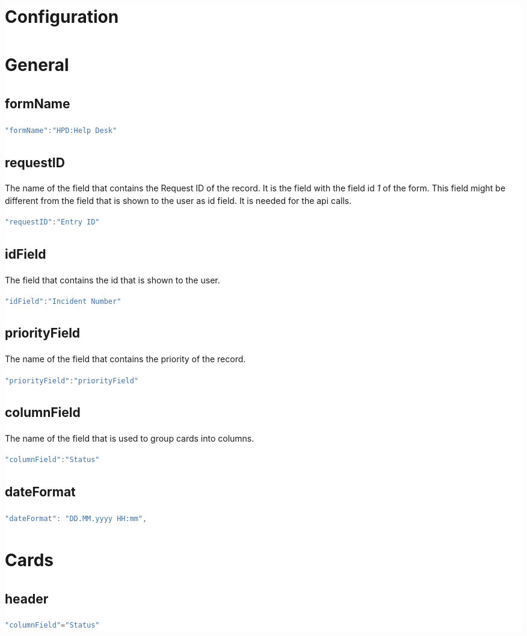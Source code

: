 # Configuration

# General

## formName
``` js
"formName":"HPD:Help Desk"
```

## requestID
The name of the field that contains the Request ID of the record. It is the field with the field id *1* of the form. This field might be different from the field that is shown to the user as id field. It is needed for the api calls. 
``` js
"requestID":"Entry ID"
```

## idField
The field that contains the id that is shown to the user. 

``` js
"idField":"Incident Number"
```
## priorityField
The name of the field that contains the priority of the record.

``` js
"priorityField":"priorityField"
```

## columnField
The name of the field that is used to group cards into columns.

``` js
"columnField":"Status"
```
## dateFormat

``` js
"dateFormat": "DD.MM.yyyy HH:mm",
``` 

# Cards 
## header

``` js
"columnField"="Status"
```
